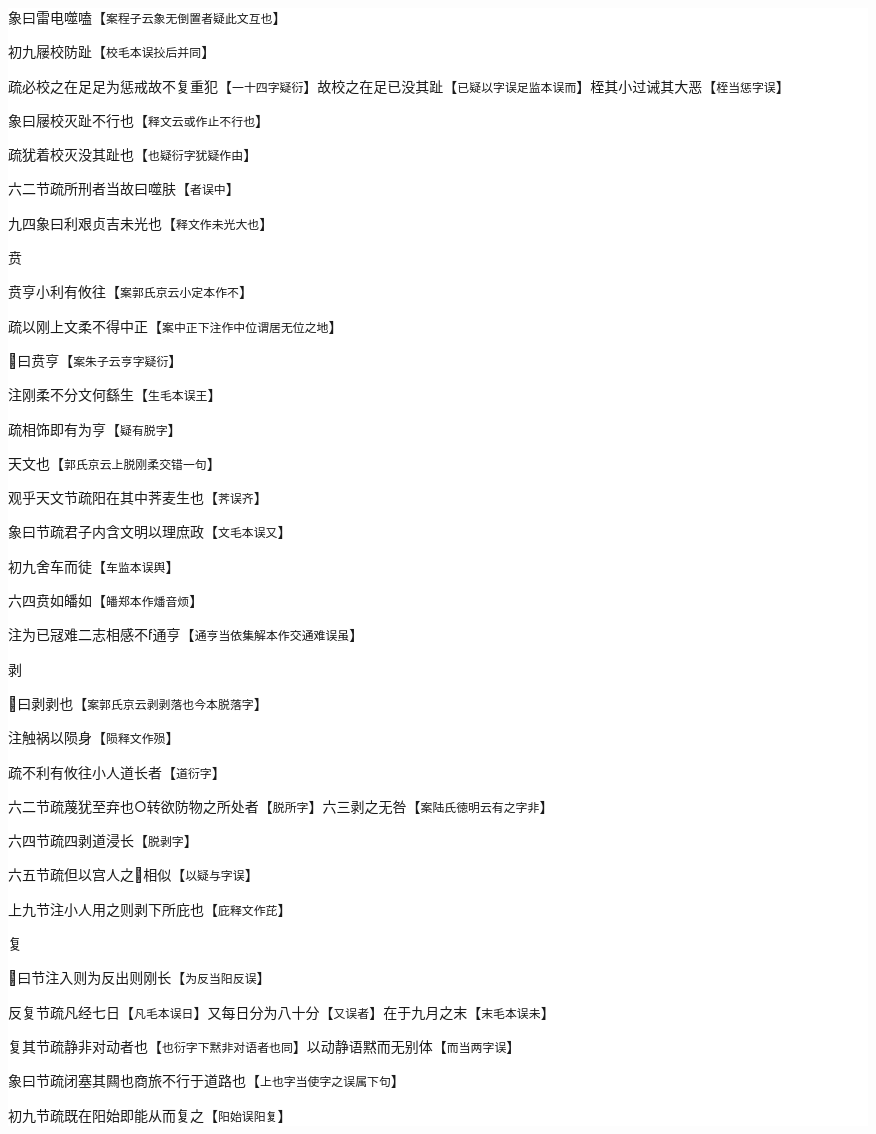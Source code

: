 象曰雷电噬嗑【`案程子云象无倒置者疑此文互也`】  

初九屦校防趾【`校毛本误挍后并同`】  

疏必校之在足足为惩戒故不复重犯【`一十四字疑衍`】故校之在足已没其趾【`已疑以字误足监本误而`】桎其小过诫其大恶【`桎当惩字误`】  

象曰屦校灭趾不行也【`释文云或作止不行也`】  

疏犹着校灭没其趾也【`也疑衍字犹疑作由`】  

六二节疏所刑者当故曰噬肤【`者误中`】  

九四象曰利艰贞吉未光也【`释文作未光大也`】  

贲  

贲亨小利有攸往【`案郭氏京云小定本作不`】  

疏以刚上文柔不得中正【`案中正下注作中位谓居无位之地`】  

曰贲亨【`案朱子云亨字疑衍`】  

注刚柔不分文何繇生【`生毛本误王`】  

疏相饰即有为亨【`疑有脱字`】  

天文也【`郭氏京云上脱刚柔交错一句`】  

观乎天文节疏阳在其中荠麦生也【`荠误齐`】  

象曰节疏君子内含文明以理庶政【`文毛本误又`】  

初九舍车而徒【`车监本误舆`】  

六四贲如皤如【`皤郑本作燔音烦`】  

注为已冦难二志相感不通亨【`通亨当依集解本作交通难误虽`】  

剥  

曰剥剥也【`案郭氏京云剥剥落也今本脱落字`】  

注触祸以陨身【`陨释文作殒`】  

疏不利有攸往小人道长者【`道衍字`】  

六二节疏蔑犹至弃也○转欲防物之所处者【`脱所字`】六三剥之无咎【`案陆氏徳明云有之字非`】  

六四节疏四剥道浸长【`脱剥字`】  

六五节疏但以宫人之相似【`以疑与字误`】  

上九节注小人用之则剥下所庇也【`庇释文作芘`】  

复  

曰节注入则为反出则刚长【`为反当阳反误`】  

反复节疏凡经七日【`凡毛本误日`】又每日分为八十分【`又误者`】在于九月之末【`末毛本误未`】  

复其节疏静非对动者也【`也衍字下黙非对语者也同`】以动静语黙而无别体【`而当两字误`】  

象曰节疏闭塞其闗也商旅不行于道路也【`上也字当使字之误属下句`】  

初九节疏既在阳始即能从而复之【`阳始误阳复`】  
